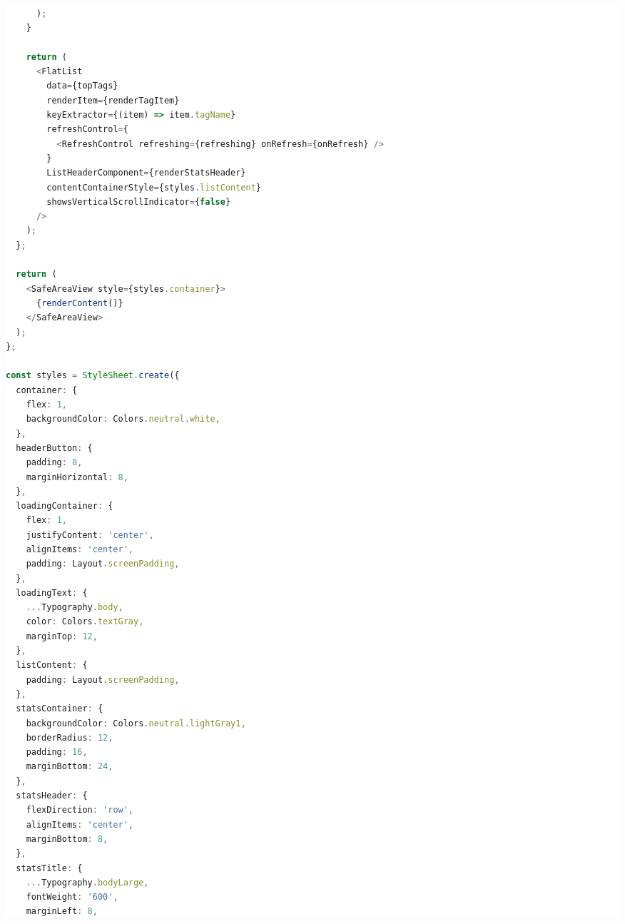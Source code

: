```typescript
      );
    }
    
    return (
      <FlatList
        data={topTags}
        renderItem={renderTagItem}
        keyExtractor={(item) => item.tagName}
        refreshControl={
          <RefreshControl refreshing={refreshing} onRefresh={onRefresh} />
        }
        ListHeaderComponent={renderStatsHeader}
        contentContainerStyle={styles.listContent}
        showsVerticalScrollIndicator={false}
      />
    );
  };
  
  return (
    <SafeAreaView style={styles.container}>
      {renderContent()}
    </SafeAreaView>
  );
};

const styles = StyleSheet.create({
  container: {
    flex: 1,
    backgroundColor: Colors.neutral.white,
  },
  headerButton: {
    padding: 8,
    marginHorizontal: 8,
  },
  loadingContainer: {
    flex: 1,
    justifyContent: 'center',
    alignItems: 'center',
    padding: Layout.screenPadding,
  },
  loadingText: {
    ...Typography.body,
    color: Colors.textGray,
    marginTop: 12,
  },
  listContent: {
    padding: Layout.screenPadding,
  },
  statsContainer: {
    backgroundColor: Colors.neutral.lightGray1,
    borderRadius: 12,
    padding: 16,
    marginBottom: 24,
  },
  statsHeader: {
    flexDirection: 'row',
    alignItems: 'center',
    marginBottom: 8,
  },
  statsTitle: {
    ...Typography.bodyLarge,
    fontWeight: '600',
    marginLeft: 8,
```